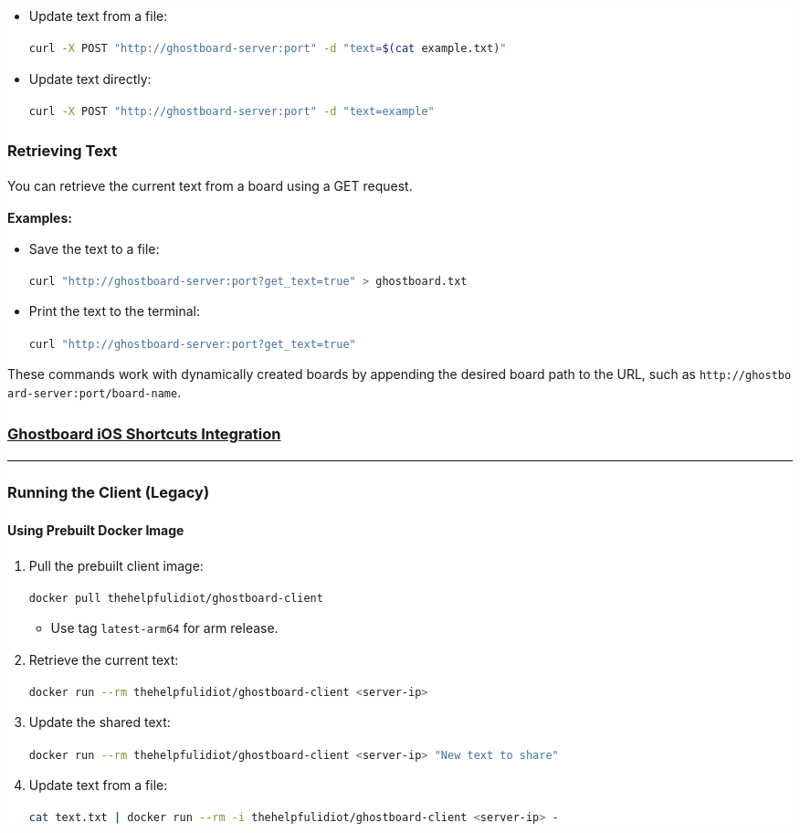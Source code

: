- Update text from a file:
  ```bash
  curl -X POST "http://ghostboard-server:port" -d "text=$(cat example.txt)"
  ```

- Update text directly:
  ```bash
  curl -X POST "http://ghostboard-server:port" -d "text=example"
  ```

### Retrieving Text

You can retrieve the current text from a board using a GET request.

**Examples:**

- Save the text to a file:
  ```bash
  curl "http://ghostboard-server:port?get_text=true" > ghostboard.txt
  ```

- Print the text to the terminal:
  ```bash
  curl "http://ghostboard-server:port?get_text=true"
  ```

These commands work with dynamically created boards by appending the desired board path to the URL, such as `http://ghostboard-server:port/board-name`.

### [Ghostboard iOS Shortcuts Integration](ios_shortcuts/ios_shortcuts_readme.md)

---

### Running the Client (Legacy)

#### Using Prebuilt Docker Image

1. Pull the prebuilt client image:
   ```bash
   docker pull thehelpfulidiot/ghostboard-client
   ```
   - Use tag `latest-arm64` for arm release.

2. Retrieve the current text:
   ```bash
   docker run --rm thehelpfulidiot/ghostboard-client <server-ip>
   ```

3. Update the shared text:
   ```bash
   docker run --rm thehelpfulidiot/ghostboard-client <server-ip> "New text to share"
   ```

4. Update text from a file:
   ```bash
   cat text.txt | docker run --rm -i thehelpfulidiot/ghostboard-client <server-ip> -
   ```
